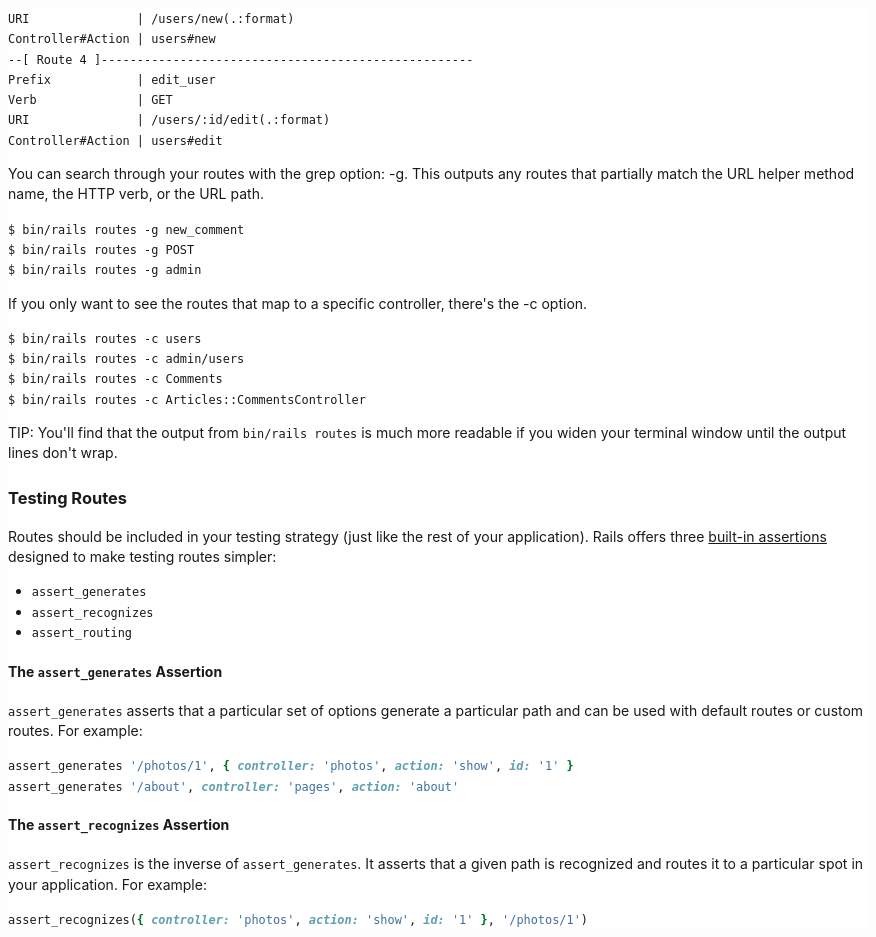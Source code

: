 ```
URI               | /users/new(.:format)
Controller#Action | users#new
--[ Route 4 ]----------------------------------------------------
Prefix            | edit_user
Verb              | GET
URI               | /users/:id/edit(.:format)
Controller#Action | users#edit
```

You can search through your routes with the grep option: -g. This outputs any routes that partially match the URL helper method name, the HTTP verb, or the URL path.

```
$ bin/rails routes -g new_comment
$ bin/rails routes -g POST
$ bin/rails routes -g admin
```

If you only want to see the routes that map to a specific controller, there's the -c option.

```
$ bin/rails routes -c users
$ bin/rails routes -c admin/users
$ bin/rails routes -c Comments
$ bin/rails routes -c Articles::CommentsController
```

TIP: You'll find that the output from `bin/rails routes` is much more readable if you widen your terminal window until the output lines don't wrap.

### Testing Routes

Routes should be included in your testing strategy (just like the rest of your application). Rails offers three [built-in assertions](https://api.rubyonrails.org/classes/ActionDispatch/Assertions/RoutingAssertions.html) designed to make testing routes simpler:

* `assert_generates`
* `assert_recognizes`
* `assert_routing`

#### The `assert_generates` Assertion

`assert_generates` asserts that a particular set of options generate a particular path and can be used with default routes or custom routes. For example:

```ruby
assert_generates '/photos/1', { controller: 'photos', action: 'show', id: '1' }
assert_generates '/about', controller: 'pages', action: 'about'
```

#### The `assert_recognizes` Assertion

`assert_recognizes` is the inverse of `assert_generates`. It asserts that a given path is recognized and routes it to a particular spot in your application. For example:

```ruby
assert_recognizes({ controller: 'photos', action: 'show', id: '1' }, '/photos/1')
```
